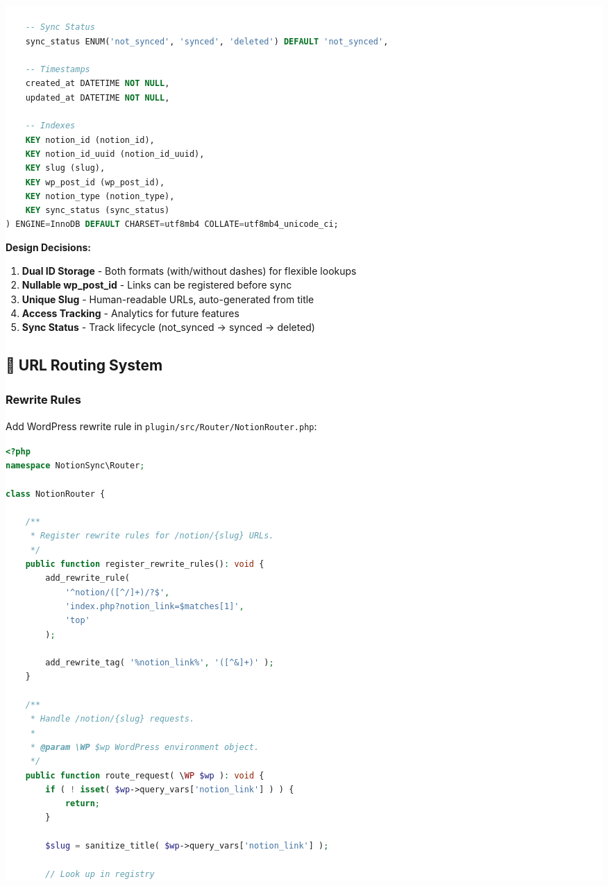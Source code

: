 ```sql

    -- Sync Status
    sync_status ENUM('not_synced', 'synced', 'deleted') DEFAULT 'not_synced',

    -- Timestamps
    created_at DATETIME NOT NULL,
    updated_at DATETIME NOT NULL,

    -- Indexes
    KEY notion_id (notion_id),
    KEY notion_id_uuid (notion_id_uuid),
    KEY slug (slug),
    KEY wp_post_id (wp_post_id),
    KEY notion_type (notion_type),
    KEY sync_status (sync_status)
) ENGINE=InnoDB DEFAULT CHARSET=utf8mb4 COLLATE=utf8mb4_unicode_ci;
```

**Design Decisions:**

1. **Dual ID Storage** - Both formats (with/without dashes) for flexible lookups
2. **Nullable wp_post_id** - Links can be registered before sync
3. **Unique Slug** - Human-readable URLs, auto-generated from title
4. **Access Tracking** - Analytics for future features
5. **Sync Status** - Track lifecycle (not_synced → synced → deleted)

## 🔀 URL Routing System

### Rewrite Rules

Add WordPress rewrite rule in `plugin/src/Router/NotionRouter.php`:

```php
<?php
namespace NotionSync\Router;

class NotionRouter {

    /**
     * Register rewrite rules for /notion/{slug} URLs.
     */
    public function register_rewrite_rules(): void {
        add_rewrite_rule(
            '^notion/([^/]+)/?$',
            'index.php?notion_link=$matches[1]',
            'top'
        );

        add_rewrite_tag( '%notion_link%', '([^&]+)' );
    }

    /**
     * Handle /notion/{slug} requests.
     *
     * @param \WP $wp WordPress environment object.
     */
    public function route_request( \WP $wp ): void {
        if ( ! isset( $wp->query_vars['notion_link'] ) ) {
            return;
        }

        $slug = sanitize_title( $wp->query_vars['notion_link'] );

        // Look up in registry
```